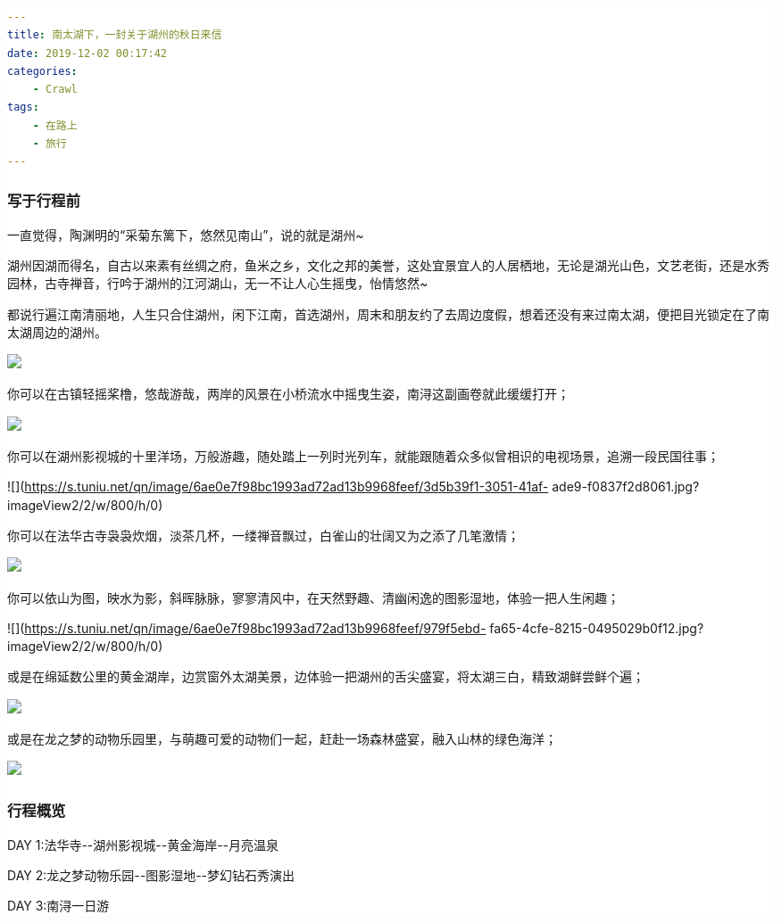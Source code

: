 ```yaml
---
title: 南太湖下，一封关于湖州的秋日来信
date: 2019-12-02 00:17:42
categories:
	- Crawl
tags:
	- 在路上
	- 旅行
---
```

### 写于行程前

一直觉得，陶渊明的“采菊东篱下，悠然见南山”，说的就是湖州~

湖州因湖而得名，自古以来素有丝绸之府，鱼米之乡，文化之邦的美誉，这处宜景宜人的人居栖地，无论是湖光山色，文艺老街，还是水秀园林，古寺禅音，行吟于湖州的江河湖山，无一不让人心生摇曳，怡情悠然~

都说行遍江南清丽地，人生只合住湖州，闲下江南，首选湖州，周末和朋友约了去周边度假，想着还没有来过南太湖，便把目光锁定在了南太湖周边的湖州。

![](https://s.tuniu.net/qn/image/6ae0e7f98bc1993ad72ad13b9968feef/c9294ef6-3a46-4a5d-9ea8-ce653670dc6c.jpg?imageView2/2/w/800/h/0)

你可以在古镇轻摇桨橹，悠哉游哉，两岸的风景在小桥流水中摇曳生姿，南浔这副画卷就此缓缓打开；

![](https://s.tuniu.net/qn/image/6ae0e7f98bc1993ad72ad13b9968feef/f179855c-cb14-4b51-a396-cccbc197fe47.jpg?imageView2/2/w/800/h/0)

你可以在湖州影视城的十里洋场，万般游趣，随处踏上一列时光列车，就能跟随着众多似曾相识的电视场景，追溯一段民国往事；

![](https://s.tuniu.net/qn/image/6ae0e7f98bc1993ad72ad13b9968feef/3d5b39f1-3051-41af-
ade9-f0837f2d8061.jpg?imageView2/2/w/800/h/0)

你可以在法华古寺袅袅炊烟，淡茶几杯，一缕禅音飘过，白雀山的壮阔又为之添了几笔激情；

![](https://s.tuniu.net/qn/image/6ae0e7f98bc1993ad72ad13b9968feef/dbd88ec7-a34e-4a67-9612-e7d723d2fcc1.jpg?imageView2/2/w/800/h/0)

你可以依山为图，映水为影，斜晖脉脉，寥寥清风中，在天然野趣、清幽闲逸的图影湿地，体验一把人生闲趣；

![](https://s.tuniu.net/qn/image/6ae0e7f98bc1993ad72ad13b9968feef/979f5ebd-
fa65-4cfe-8215-0495029b0f12.jpg?imageView2/2/w/800/h/0)

或是在绵延数公里的黄金湖岸，边赏窗外太湖美景，边体验一把湖州的舌尖盛宴，将太湖三白，精致湖鲜尝鲜个遍；

![](https://s.tuniu.net/qn/image/6ae0e7f98bc1993ad72ad13b9968feef/b3575c39-15e7-462e-93ab-5471e586b029.jpg?imageView2/2/w/800/h/0)

或是在龙之梦的动物乐园里，与萌趣可爱的动物们一起，赶赴一场森林盛宴，融入山林的绿色海洋；

![](https://s.tuniu.net/qn/image/6ae0e7f98bc1993ad72ad13b9968feef/382127b5-6e19-4542-b6b6-2774c0951214.jpg?imageView2/2/w/800/h/0)

### 行程概览

DAY 1:法华寺--湖州影视城--黄金海岸--月亮温泉

DAY 2:龙之梦动物乐园--图影湿地--梦幻钻石秀演出

DAY 3:南浔一日游
